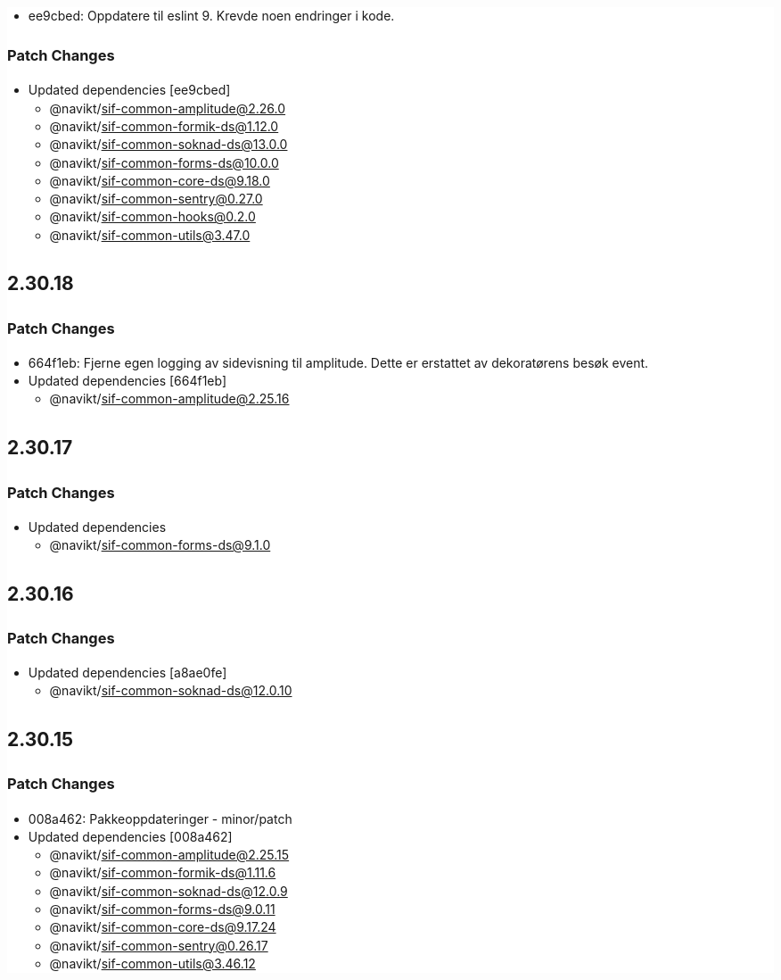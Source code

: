 - ee9cbed: Oppdatere til eslint 9. Krevde noen endringer i kode.

### Patch Changes

- Updated dependencies [ee9cbed]
    - @navikt/sif-common-amplitude@2.26.0
    - @navikt/sif-common-formik-ds@1.12.0
    - @navikt/sif-common-soknad-ds@13.0.0
    - @navikt/sif-common-forms-ds@10.0.0
    - @navikt/sif-common-core-ds@9.18.0
    - @navikt/sif-common-sentry@0.27.0
    - @navikt/sif-common-hooks@0.2.0
    - @navikt/sif-common-utils@3.47.0

## 2.30.18

### Patch Changes

- 664f1eb: Fjerne egen logging av sidevisning til amplitude. Dette er erstattet av dekoratørens besøk event.
- Updated dependencies [664f1eb]
    - @navikt/sif-common-amplitude@2.25.16

## 2.30.17

### Patch Changes

- Updated dependencies
    - @navikt/sif-common-forms-ds@9.1.0

## 2.30.16

### Patch Changes

- Updated dependencies [a8ae0fe]
    - @navikt/sif-common-soknad-ds@12.0.10

## 2.30.15

### Patch Changes

- 008a462: Pakkeoppdateringer - minor/patch
- Updated dependencies [008a462]
    - @navikt/sif-common-amplitude@2.25.15
    - @navikt/sif-common-formik-ds@1.11.6
    - @navikt/sif-common-soknad-ds@12.0.9
    - @navikt/sif-common-forms-ds@9.0.11
    - @navikt/sif-common-core-ds@9.17.24
    - @navikt/sif-common-sentry@0.26.17
    - @navikt/sif-common-utils@3.46.12
